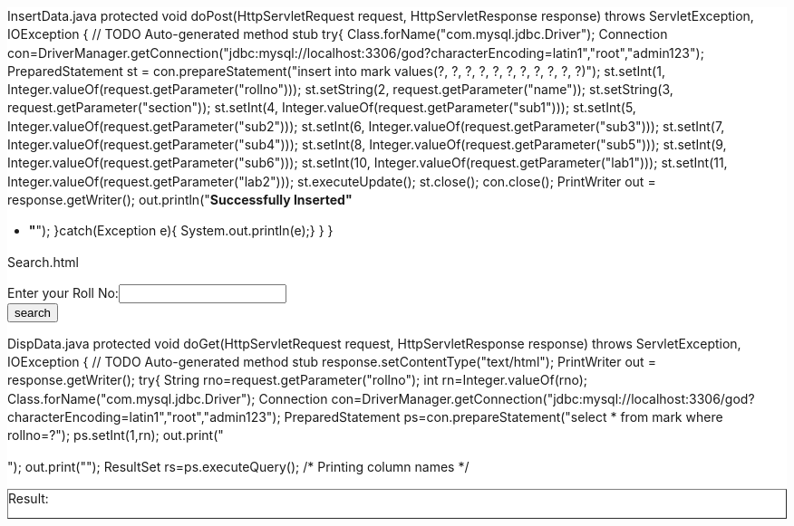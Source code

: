 InsertData.java
protected void doPost(HttpServletRequest request, HttpServletResponse response) throws ServletException, IOException {
// TODO Auto-generated method stub
try{ 
Class.forName("com.mysql.jdbc.Driver"); 
Connection con=DriverManager.getConnection("jdbc:mysql://localhost:3306/god?characterEncoding=latin1","root","admin123"); 
PreparedStatement st = con.prepareStatement("insert into mark values(?, ?, ?, ?, ?, ?, ?, ?, ?, ?, ?)");
st.setInt(1, Integer.valueOf(request.getParameter("rollno")));
st.setString(2, request.getParameter("name"));
st.setString(3, request.getParameter("section"));
st.setInt(4, Integer.valueOf(request.getParameter("sub1")));
st.setInt(5, Integer.valueOf(request.getParameter("sub2")));
st.setInt(6, Integer.valueOf(request.getParameter("sub3")));
st.setInt(7, Integer.valueOf(request.getParameter("sub4")));
st.setInt(8, Integer.valueOf(request.getParameter("sub5")));
st.setInt(9, Integer.valueOf(request.getParameter("sub6")));
st.setInt(10, Integer.valueOf(request.getParameter("lab1")));
st.setInt(11, Integer.valueOf(request.getParameter("lab2")));
st.executeUpdate();
st.close();
con.close(); 
PrintWriter out = response.getWriter();
out.println("<html><body><b>Successfully Inserted"
+ "</b></body></html>");
}catch(Exception e){ System.out.println(e);} 
}
}

Search.html
<!DOCTYPE html>
<html>
<head>
<meta charset="ISO-8859-1">
<title>Insert title here</title>
</head>
<body>
<form action="./DispData"> 
Enter your Roll No:<input type="text" name="rollno"/><br/> 
<input type="submit" value="search"/> 
</form> 
</body>
</html>

DispData.java
protected void doGet(HttpServletRequest request, HttpServletResponse response) throws ServletException, IOException {
// TODO Auto-generated method stub
response.setContentType("text/html"); 
PrintWriter out = response.getWriter(); 
try{ 
String rno=request.getParameter("rollno"); 
int rn=Integer.valueOf(rno); 
Class.forName("com.mysql.jdbc.Driver"); 
Connection con=DriverManager.getConnection("jdbc:mysql://localhost:3306/god?characterEncoding=latin1","root","admin123"); 
PreparedStatement ps=con.prepareStatement("select * from mark where rollno=?"); 
ps.setInt(1,rn); 
out.print("<table width=50% border=1>"); 
out.print("<caption>Result:</caption>"); 
ResultSet rs=ps.executeQuery(); 
/* Printing column names */ 